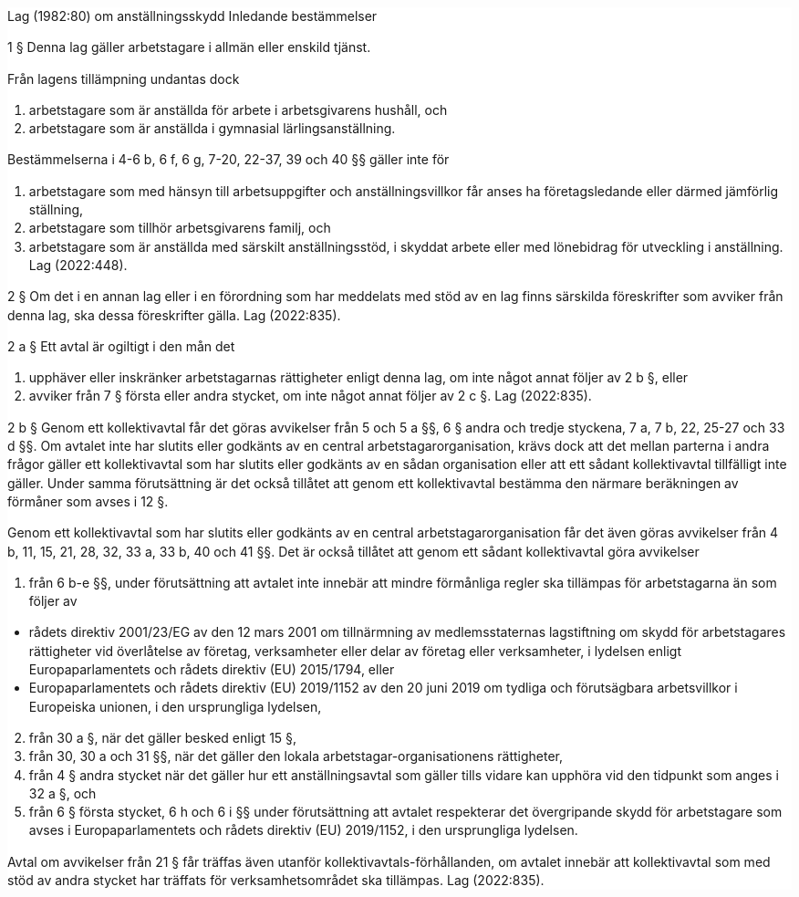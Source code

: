 Lag (1982:80) om anställningsskydd
Inledande bestämmelser

1 §   Denna lag gäller arbetstagare i allmän eller enskild tjänst.

Från lagens tillämpning undantas dock
   1. arbetstagare som är anställda för arbete i arbetsgivarens hushåll, och
   2. arbetstagare som är anställda i gymnasial lärlingsanställning.

Bestämmelserna i 4-6 b, 6 f, 6 g, 7-20, 22-37, 39 och 40 §§ gäller inte för
   1. arbetstagare som med hänsyn till arbetsuppgifter och anställningsvillkor får anses ha företagsledande eller därmed jämförlig ställning,
   2. arbetstagare som tillhör arbetsgivarens familj, och
   3. arbetstagare som är anställda med särskilt anställningsstöd, i skyddat arbete eller med lönebidrag för utveckling i anställning. Lag (2022:448).

2 §   Om det i en annan lag eller i en förordning som har meddelats med stöd av en lag finns särskilda föreskrifter som avviker från denna lag, ska dessa föreskrifter gälla.
Lag (2022:835).

2 a §   Ett avtal är ogiltigt i den mån det
   1. upphäver eller inskränker arbetstagarnas rättigheter enligt denna lag, om inte något annat följer av 2 b §, eller
   2. avviker från 7 § första eller andra stycket, om inte något annat följer av 2 c §. Lag (2022:835).

2 b §   Genom ett kollektivavtal får det göras avvikelser från 5 och 5 a §§, 6 § andra och tredje styckena, 7 a, 7 b, 22, 25-27 och 33 d §§. Om avtalet inte har slutits eller godkänts av en central arbetstagarorganisation, krävs dock att det mellan parterna i andra frågor gäller ett kollektivavtal som har slutits eller godkänts av en sådan organisation eller att ett sådant kollektivavtal tillfälligt inte gäller. Under samma förutsättning är det också tillåtet att genom ett kollektivavtal bestämma den närmare beräkningen av förmåner som avses i 12 §.

Genom ett kollektivavtal som har slutits eller godkänts av en central arbetstagarorganisation får det även göras avvikelser från 4 b, 11, 15, 21, 28, 32, 33 a, 33 b, 40 och 41 §§. Det är också tillåtet att genom ett sådant kollektivavtal göra avvikelser
   1. från 6 b-e §§, under förutsättning att avtalet inte innebär att mindre förmånliga regler ska tillämpas för arbetstagarna än som följer av
   - rådets direktiv 2001/23/EG av den 12 mars 2001 om tillnärmning av medlemsstaternas lagstiftning om skydd för arbetstagares rättigheter vid överlåtelse av företag, verksamheter eller delar av företag eller verksamheter, i lydelsen enligt Europaparlamentets och rådets direktiv (EU) 2015/1794, eller
   - Europaparlamentets och rådets direktiv (EU) 2019/1152 av den 20 juni 2019 om tydliga och förutsägbara arbetsvillkor i Europeiska unionen, i den ursprungliga lydelsen,
   2. från 30 a §, när det gäller besked enligt 15 §,
   3. från 30, 30 a och 31 §§, när det gäller den lokala arbetstagar-organisationens rättigheter,
   4. från 4 § andra stycket när det gäller hur ett anställningsavtal som gäller tills vidare kan upphöra vid den tidpunkt som anges i 32 a §, och
   5. från 6 § första stycket, 6 h och 6 i §§ under förutsättning att avtalet respekterar det övergripande skydd för arbetstagare som avses i Europaparlamentets och rådets direktiv (EU) 2019/1152, i den ursprungliga lydelsen.

Avtal om avvikelser från 21 § får träffas även utanför kollektivavtals-förhållanden, om avtalet innebär att kollektivavtal som med stöd av andra stycket har träffats för verksamhetsområdet ska tillämpas. Lag (2022:835).
